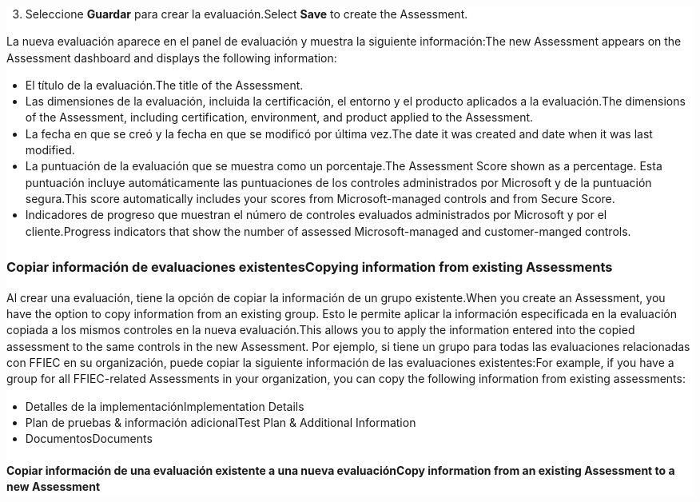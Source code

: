 3. <span data-ttu-id="4a68c-271">Seleccione **Guardar** para crear la evaluación.</span><span class="sxs-lookup"><span data-stu-id="4a68c-271">Select **Save** to create the Assessment.</span></span>

 <span data-ttu-id="4a68c-272">La nueva evaluación aparece en el panel de evaluación y muestra la siguiente información:</span><span class="sxs-lookup"><span data-stu-id="4a68c-272">The new Assessment appears on the Assessment dashboard and displays the following information:</span></span>

- <span data-ttu-id="4a68c-273">El título de la evaluación.</span><span class="sxs-lookup"><span data-stu-id="4a68c-273">The title of the Assessment.</span></span>
- <span data-ttu-id="4a68c-274">Las dimensiones de la evaluación, incluida la certificación, el entorno y el producto aplicados a la evaluación.</span><span class="sxs-lookup"><span data-stu-id="4a68c-274">The dimensions of the Assessment, including certification, environment, and product applied to the Assessment.</span></span>
- <span data-ttu-id="4a68c-275">La fecha en que se creó y la fecha en que se modificó por última vez.</span><span class="sxs-lookup"><span data-stu-id="4a68c-275">The date it was created and date when it was last modified.</span></span>
- <span data-ttu-id="4a68c-276">La puntuación de la evaluación que se muestra como un porcentaje.</span><span class="sxs-lookup"><span data-stu-id="4a68c-276">The Assessment Score shown as a percentage.</span></span> <span data-ttu-id="4a68c-277">Esta puntuación incluye automáticamente las puntuaciones de los controles administrados por Microsoft y de la puntuación segura.</span><span class="sxs-lookup"><span data-stu-id="4a68c-277">This score automatically includes your scores from Microsoft-managed controls and from Secure Score.</span></span>
- <span data-ttu-id="4a68c-278">Indicadores de progreso que muestran el número de controles evaluados administrados por Microsoft y por el cliente.</span><span class="sxs-lookup"><span data-stu-id="4a68c-278">Progress indicators that show the number of assessed Microsoft-managed and customer-manged controls.</span></span>

### <a name="copying-information-from-existing-assessments"></a><span data-ttu-id="4a68c-279">Copiar información de evaluaciones existentes</span><span class="sxs-lookup"><span data-stu-id="4a68c-279">Copying information from existing Assessments</span></span>

<span data-ttu-id="4a68c-280">Al crear una evaluación, tiene la opción de copiar la información de un grupo existente.</span><span class="sxs-lookup"><span data-stu-id="4a68c-280">When you create an Assessment, you have the option to copy information from an existing group.</span></span> <span data-ttu-id="4a68c-281">Esto le permite aplicar la información especificada en la evaluación copiada a los mismos controles en la nueva evaluación.</span><span class="sxs-lookup"><span data-stu-id="4a68c-281">This allows you to apply the information entered into the copied assessment to the same controls in the new Assessment.</span></span> <span data-ttu-id="4a68c-282">Por ejemplo, si tiene un grupo para todas las evaluaciones relacionadas con FFIEC en su organización, puede copiar la siguiente información de las evaluaciones existentes:</span><span class="sxs-lookup"><span data-stu-id="4a68c-282">For example, if you have a group for all FFIEC-related Assessments in your organization, you can copy the following information from existing assessments:</span></span>

- <span data-ttu-id="4a68c-283">Detalles de la implementación</span><span class="sxs-lookup"><span data-stu-id="4a68c-283">Implementation Details</span></span>
- <span data-ttu-id="4a68c-284">Plan de pruebas & información adicional</span><span class="sxs-lookup"><span data-stu-id="4a68c-284">Test Plan & Additional Information</span></span>
- <span data-ttu-id="4a68c-285">Documentos</span><span class="sxs-lookup"><span data-stu-id="4a68c-285">Documents</span></span>

#### <a name="copy-information-from-an-existing-assessment-to-a-new-assessment"></a><span data-ttu-id="4a68c-286">Copiar información de una evaluación existente a una nueva evaluación</span><span class="sxs-lookup"><span data-stu-id="4a68c-286">Copy information from an existing Assessment to a new Assessment</span></span>
  